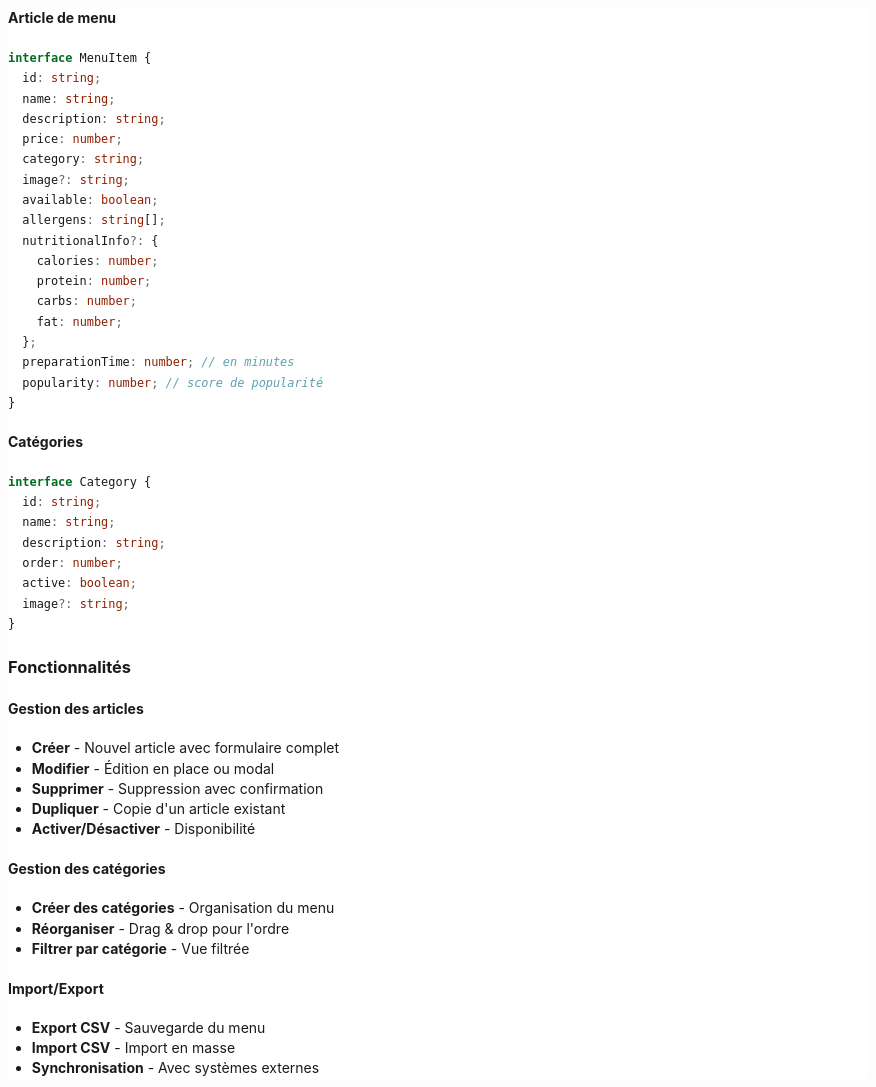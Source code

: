 #### Article de menu
```typescript
interface MenuItem {
  id: string;
  name: string;
  description: string;
  price: number;
  category: string;
  image?: string;
  available: boolean;
  allergens: string[];
  nutritionalInfo?: {
    calories: number;
    protein: number;
    carbs: number;
    fat: number;
  };
  preparationTime: number; // en minutes
  popularity: number; // score de popularité
}
```

#### Catégories
```typescript
interface Category {
  id: string;
  name: string;
  description: string;
  order: number;
  active: boolean;
  image?: string;
}
```

### Fonctionnalités

#### Gestion des articles
- **Créer** - Nouvel article avec formulaire complet
- **Modifier** - Édition en place ou modal
- **Supprimer** - Suppression avec confirmation
- **Dupliquer** - Copie d'un article existant
- **Activer/Désactiver** - Disponibilité

#### Gestion des catégories
- **Créer des catégories** - Organisation du menu
- **Réorganiser** - Drag & drop pour l'ordre
- **Filtrer par catégorie** - Vue filtrée

#### Import/Export
- **Export CSV** - Sauvegarde du menu
- **Import CSV** - Import en masse
- **Synchronisation** - Avec systèmes externes
